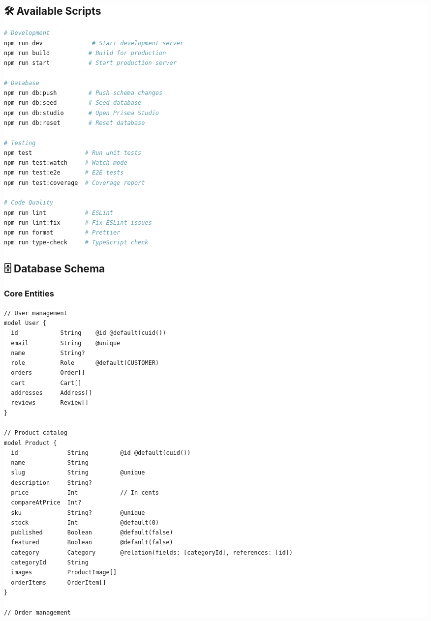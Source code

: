 ## 🛠️ Available Scripts

```bash
# Development
npm run dev              # Start development server
npm run build           # Build for production
npm run start           # Start production server

# Database
npm run db:push         # Push schema changes
npm run db:seed         # Seed database
npm run db:studio       # Open Prisma Studio
npm run db:reset        # Reset database

# Testing
npm test               # Run unit tests
npm run test:watch     # Watch mode
npm run test:e2e       # E2E tests
npm run test:coverage  # Coverage report

# Code Quality
npm run lint           # ESLint
npm run lint:fix       # Fix ESLint issues
npm run format         # Prettier
npm run type-check     # TypeScript check
```

## 🗄️ Database Schema

### Core Entities

```prisma
// User management
model User {
  id            String    @id @default(cuid())
  email         String    @unique
  name          String?
  role          Role      @default(CUSTOMER)
  orders        Order[]
  cart          Cart[]
  addresses     Address[]
  reviews       Review[]
}

// Product catalog
model Product {
  id              String         @id @default(cuid())
  name            String
  slug            String         @unique
  description     String?
  price           Int            // In cents
  compareAtPrice  Int?
  sku             String?        @unique
  stock           Int            @default(0)
  published       Boolean        @default(false)
  featured        Boolean        @default(false)
  category        Category       @relation(fields: [categoryId], references: [id])
  categoryId      String
  images          ProductImage[]
  orderItems      OrderItem[]
}

// Order management
```